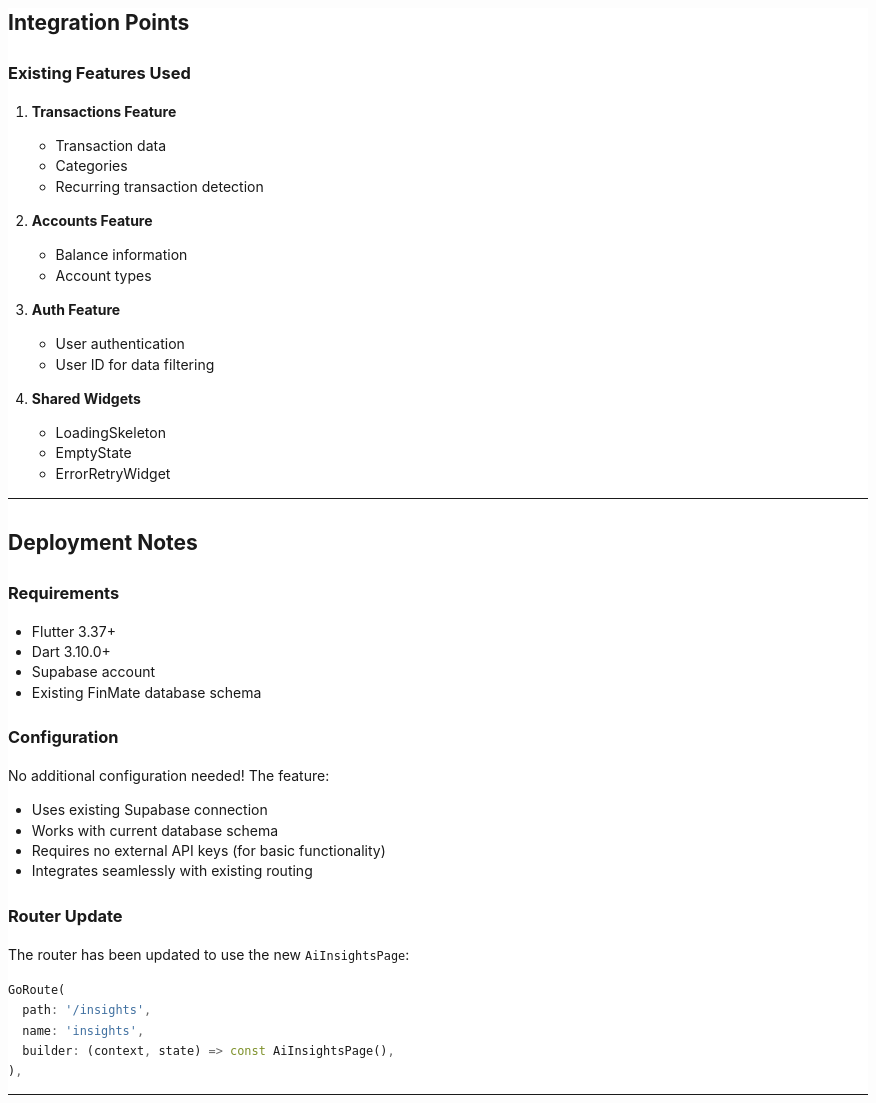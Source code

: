 
## Integration Points

### Existing Features Used

1. **Transactions Feature**
   - Transaction data
   - Categories
   - Recurring transaction detection

2. **Accounts Feature**
   - Balance information
   - Account types

3. **Auth Feature**
   - User authentication
   - User ID for data filtering

4. **Shared Widgets**
   - LoadingSkeleton
   - EmptyState
   - ErrorRetryWidget

---

## Deployment Notes

### Requirements

- Flutter 3.37+
- Dart 3.10.0+
- Supabase account
- Existing FinMate database schema

### Configuration

No additional configuration needed! The feature:
- Uses existing Supabase connection
- Works with current database schema
- Requires no external API keys (for basic functionality)
- Integrates seamlessly with existing routing

### Router Update

The router has been updated to use the new `AiInsightsPage`:

```dart
GoRoute(
  path: '/insights',
  name: 'insights',
  builder: (context, state) => const AiInsightsPage(),
),
```

---
